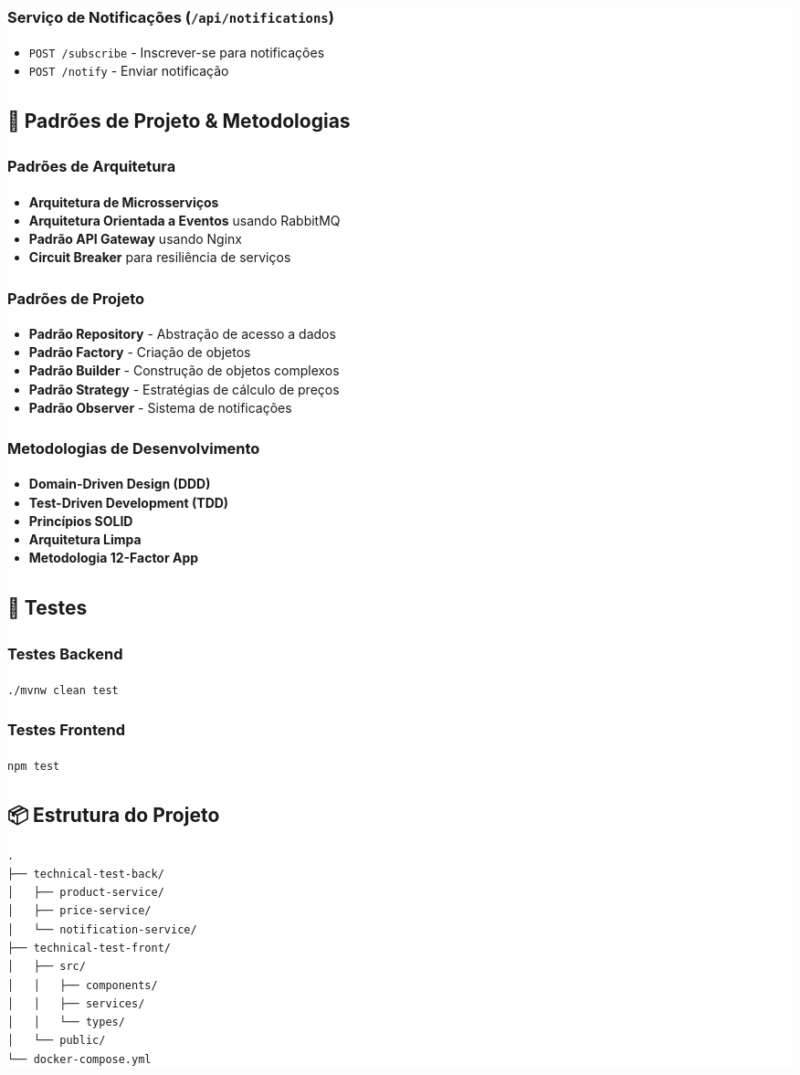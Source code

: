 ### Serviço de Notificações (`/api/notifications`)
- `POST /subscribe` - Inscrever-se para notificações
- `POST /notify` - Enviar notificação

## 🎯 Padrões de Projeto & Metodologias

### Padrões de Arquitetura
- **Arquitetura de Microsserviços**
- **Arquitetura Orientada a Eventos** usando RabbitMQ
- **Padrão API Gateway** usando Nginx
- **Circuit Breaker** para resiliência de serviços

### Padrões de Projeto
- **Padrão Repository** - Abstração de acesso a dados
- **Padrão Factory** - Criação de objetos
- **Padrão Builder** - Construção de objetos complexos
- **Padrão Strategy** - Estratégias de cálculo de preços
- **Padrão Observer** - Sistema de notificações

### Metodologias de Desenvolvimento
- **Domain-Driven Design (DDD)**
- **Test-Driven Development (TDD)**
- **Princípios SOLID**
- **Arquitetura Limpa**
- **Metodologia 12-Factor App**

## 🧪 Testes

### Testes Backend
```bash
./mvnw clean test
```

### Testes Frontend
```bash
npm test
```

## 📦 Estrutura do Projeto

```
.
├── technical-test-back/
│   ├── product-service/
│   ├── price-service/
│   └── notification-service/
├── technical-test-front/
│   ├── src/
│   │   ├── components/
│   │   ├── services/
│   │   └── types/
│   └── public/
└── docker-compose.yml
```
